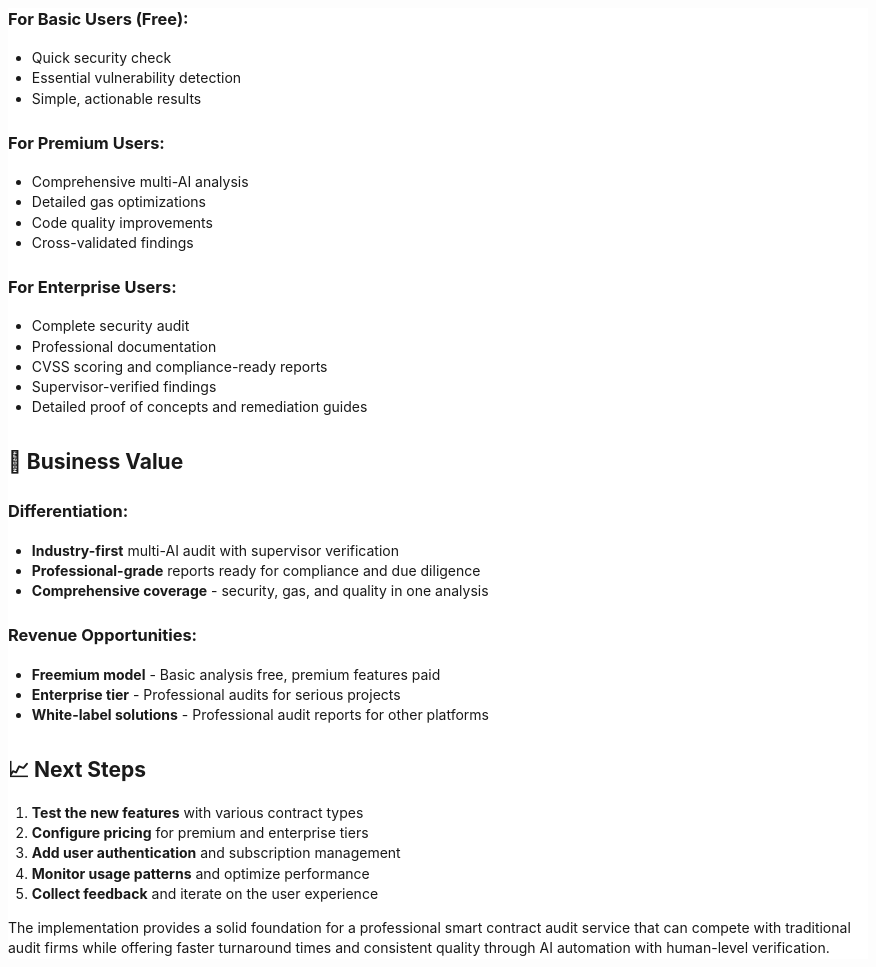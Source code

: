 ### For Basic Users (Free):
- Quick security check
- Essential vulnerability detection
- Simple, actionable results

### For Premium Users:
- Comprehensive multi-AI analysis
- Detailed gas optimizations
- Code quality improvements
- Cross-validated findings

### For Enterprise Users:
- Complete security audit
- Professional documentation
- CVSS scoring and compliance-ready reports
- Supervisor-verified findings
- Detailed proof of concepts and remediation guides

## 🎯 Business Value

### Differentiation:
- **Industry-first** multi-AI audit with supervisor verification
- **Professional-grade** reports ready for compliance and due diligence
- **Comprehensive coverage** - security, gas, and quality in one analysis

### Revenue Opportunities:
- **Freemium model** - Basic analysis free, premium features paid
- **Enterprise tier** - Professional audits for serious projects
- **White-label solutions** - Professional audit reports for other platforms

## 📈 Next Steps

1. **Test the new features** with various contract types
2. **Configure pricing** for premium and enterprise tiers
3. **Add user authentication** and subscription management
4. **Monitor usage patterns** and optimize performance
5. **Collect feedback** and iterate on the user experience

The implementation provides a solid foundation for a professional smart contract audit service that can compete with traditional audit firms while offering faster turnaround times and consistent quality through AI automation with human-level verification.
